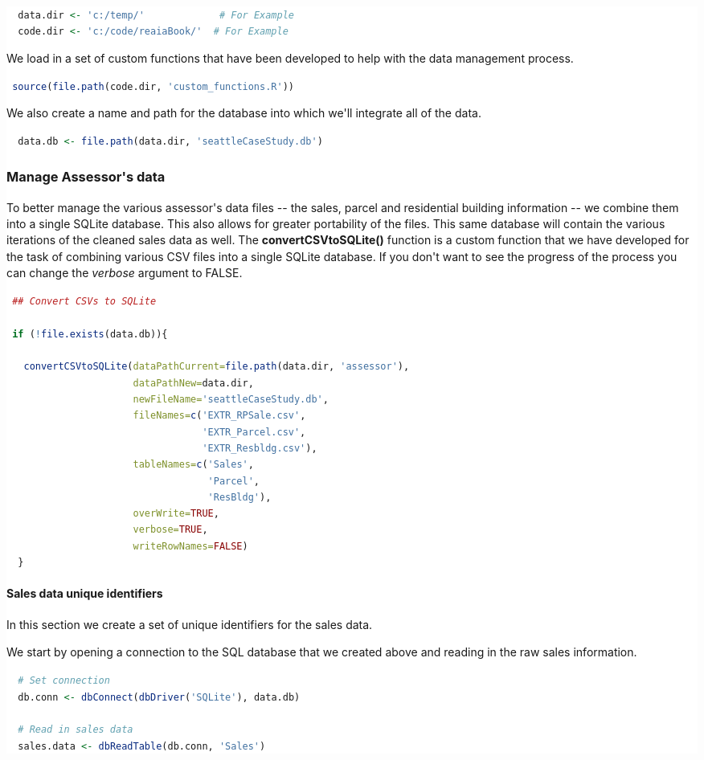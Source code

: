 ``` r
  data.dir <- 'c:/temp/'             # For Example
  code.dir <- 'c:/code/reaiaBook/'  # For Example
```

We load in a set of custom functions that have been developed to help with the data management process.

``` r
 source(file.path(code.dir, 'custom_functions.R'))
```

We also create a name and path for the database into which we'll integrate all of the data.

``` r
  data.db <- file.path(data.dir, 'seattleCaseStudy.db')
```

### Manage Assessor's data

To better manage the various assessor's data files -- the sales, parcel and residential building information -- we combine them into a single SQLite database. This also allows for greater portability of the files. This same database will contain the various iterations of the cleaned sales data as well. The **convertCSVtoSQLite()** function is a custom function that we have developed for the task of combining various CSV files into a single SQLite database. If you don't want to see the progress of the process you can change the *verbose* argument to FALSE.

``` r
 ## Convert CSVs to SQLite

 if (!file.exists(data.db)){
  
   convertCSVtoSQLite(dataPathCurrent=file.path(data.dir, 'assessor'),
                      dataPathNew=data.dir,
                      newFileName='seattleCaseStudy.db',
                      fileNames=c('EXTR_RPSale.csv',
                                  'EXTR_Parcel.csv',
                                  'EXTR_Resbldg.csv'),
                      tableNames=c('Sales',
                                   'Parcel',
                                   'ResBldg'),
                      overWrite=TRUE,
                      verbose=TRUE,
                      writeRowNames=FALSE)
  }
```

#### Sales data unique identifiers

In this section we create a set of unique identifiers for the sales data.

We start by opening a connection to the SQL database that we created above and reading in the raw sales information.

``` r
  # Set connection
  db.conn <- dbConnect(dbDriver('SQLite'), data.db)
  
  # Read in sales data
  sales.data <- dbReadTable(db.conn, 'Sales')
```
